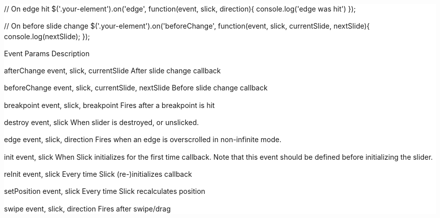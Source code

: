 // On edge hit
$('.your-element').on('edge', function(event, slick, direction){
  console.log('edge was hit')
});

// On before slide change
$('.your-element').on('beforeChange', function(event, slick, currentSlide, nextSlide){
  console.log(nextSlide);
});





Event
Params
Description




afterChange
event, slick, currentSlide
After slide change callback


beforeChange
event, slick, currentSlide, nextSlide
Before slide change callback


breakpoint
event, slick, breakpoint
Fires after a breakpoint is hit


destroy
event, slick
When slider is destroyed, or unslicked.


edge
event, slick, direction
Fires when an edge is overscrolled in non-infinite mode.


init
event, slick
When Slick initializes for the first time callback. Note that this event should be defined before initializing the slider.


reInit
event, slick
Every time Slick (re-)initializes callback


setPosition
event, slick
Every time Slick recalculates position


swipe
event, slick, direction
Fires after swipe/drag

